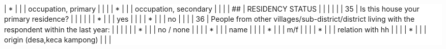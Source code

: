 |	*	|		|		|	occupation, primary	|		|		|
|	*	|		|		|	occupation, secondary	|		|		|
|	##	|	RESIDENCY STATUS	|		|		|		|		|
|	35	|	Is this house your primary residence?	|		|		|		|		|
|	*	|		|		|	yes	|		|		|
|	*	|		|		|	no	|		|		|
|	36	|	People from other villages/sub-district/district living with the respondent within the last year:	|		|		|		|		|
|	*	|		|		|	no / none	|		|		|
|	*	|		|		|	name	|		|		|
|	*	|		|		|	m/f	|		|		|
|	*	|		|		|	relation with hh	|		|		|
|	*	|		|		|	origin (desa,keca kampong)	|		|		|
